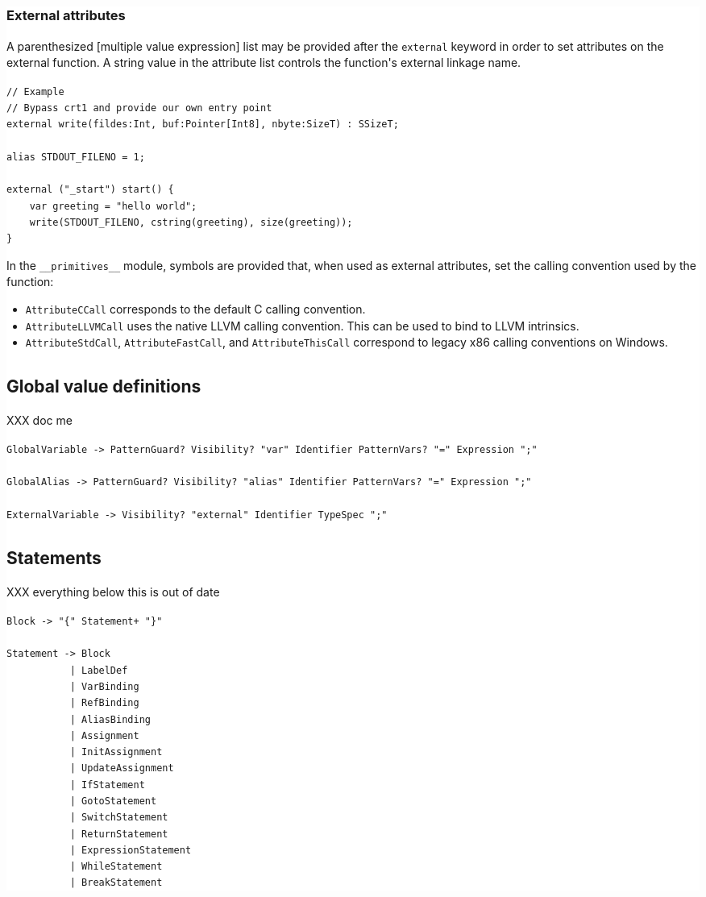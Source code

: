 ### External attributes

A parenthesized [multiple value expression] list may be provided after the `external` keyword in order to set attributes on the external function. A string value in the attribute list controls the function's external linkage name.

    // Example
    // Bypass crt1 and provide our own entry point
    external write(fildes:Int, buf:Pointer[Int8], nbyte:SizeT) : SSizeT;

    alias STDOUT_FILENO = 1;

    external ("_start") start() {
        var greeting = "hello world";
        write(STDOUT_FILENO, cstring(greeting), size(greeting));
    }

In the `__primitives__` module, symbols are provided that, when used as external attributes, set the calling convention used by the function:

* `AttributeCCall` corresponds to the default C calling convention.
* `AttributeLLVMCall` uses the native LLVM calling convention. This can be used to bind to LLVM intrinsics.
* `AttributeStdCall`, `AttributeFastCall`, and `AttributeThisCall` correspond to legacy x86 calling conventions on Windows.

## Global value definitions

XXX doc me

    GlobalVariable -> PatternGuard? Visibility? "var" Identifier PatternVars? "=" Expression ";"

    GlobalAlias -> PatternGuard? Visibility? "alias" Identifier PatternVars? "=" Expression ";"

    ExternalVariable -> Visibility? "external" Identifier TypeSpec ";"

## Statements

XXX everything below this is out of date

    Block -> "{" Statement+ "}"

    Statement -> Block
               | LabelDef
               | VarBinding
               | RefBinding
               | AliasBinding
               | Assignment
               | InitAssignment
               | UpdateAssignment
               | IfStatement
               | GotoStatement
               | SwitchStatement
               | ReturnStatement
               | ExpressionStatement
               | WhileStatement
               | BreakStatement